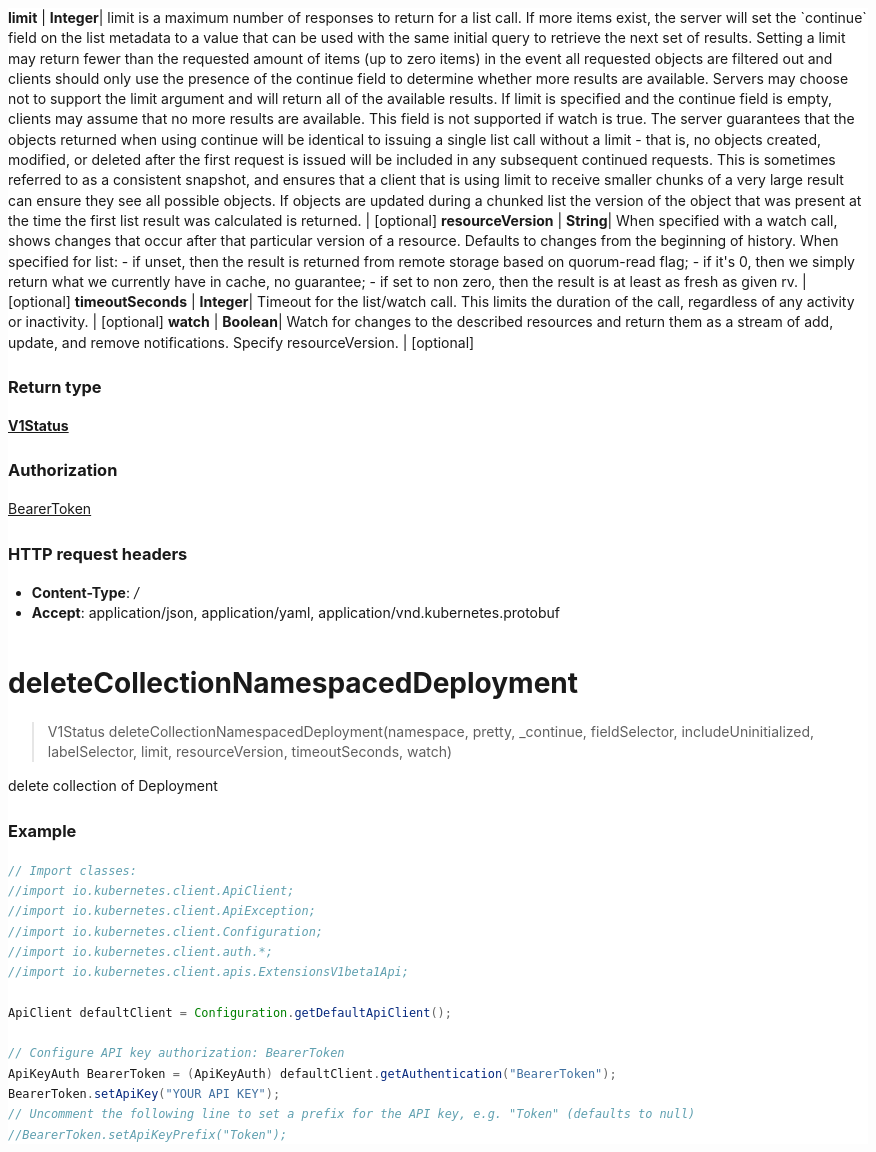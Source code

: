  **limit** | **Integer**| limit is a maximum number of responses to return for a list call. If more items exist, the server will set the &#x60;continue&#x60; field on the list metadata to a value that can be used with the same initial query to retrieve the next set of results. Setting a limit may return fewer than the requested amount of items (up to zero items) in the event all requested objects are filtered out and clients should only use the presence of the continue field to determine whether more results are available. Servers may choose not to support the limit argument and will return all of the available results. If limit is specified and the continue field is empty, clients may assume that no more results are available. This field is not supported if watch is true.  The server guarantees that the objects returned when using continue will be identical to issuing a single list call without a limit - that is, no objects created, modified, or deleted after the first request is issued will be included in any subsequent continued requests. This is sometimes referred to as a consistent snapshot, and ensures that a client that is using limit to receive smaller chunks of a very large result can ensure they see all possible objects. If objects are updated during a chunked list the version of the object that was present at the time the first list result was calculated is returned. | [optional]
 **resourceVersion** | **String**| When specified with a watch call, shows changes that occur after that particular version of a resource. Defaults to changes from the beginning of history. When specified for list: - if unset, then the result is returned from remote storage based on quorum-read flag; - if it&#39;s 0, then we simply return what we currently have in cache, no guarantee; - if set to non zero, then the result is at least as fresh as given rv. | [optional]
 **timeoutSeconds** | **Integer**| Timeout for the list/watch call. This limits the duration of the call, regardless of any activity or inactivity. | [optional]
 **watch** | **Boolean**| Watch for changes to the described resources and return them as a stream of add, update, and remove notifications. Specify resourceVersion. | [optional]

### Return type

[**V1Status**](V1Status.md)

### Authorization

[BearerToken](../README.md#BearerToken)

### HTTP request headers

 - **Content-Type**: */*
 - **Accept**: application/json, application/yaml, application/vnd.kubernetes.protobuf

<a name="deleteCollectionNamespacedDeployment"></a>
# **deleteCollectionNamespacedDeployment**
> V1Status deleteCollectionNamespacedDeployment(namespace, pretty, _continue, fieldSelector, includeUninitialized, labelSelector, limit, resourceVersion, timeoutSeconds, watch)



delete collection of Deployment

### Example
```java
// Import classes:
//import io.kubernetes.client.ApiClient;
//import io.kubernetes.client.ApiException;
//import io.kubernetes.client.Configuration;
//import io.kubernetes.client.auth.*;
//import io.kubernetes.client.apis.ExtensionsV1beta1Api;

ApiClient defaultClient = Configuration.getDefaultApiClient();

// Configure API key authorization: BearerToken
ApiKeyAuth BearerToken = (ApiKeyAuth) defaultClient.getAuthentication("BearerToken");
BearerToken.setApiKey("YOUR API KEY");
// Uncomment the following line to set a prefix for the API key, e.g. "Token" (defaults to null)
//BearerToken.setApiKeyPrefix("Token");

```